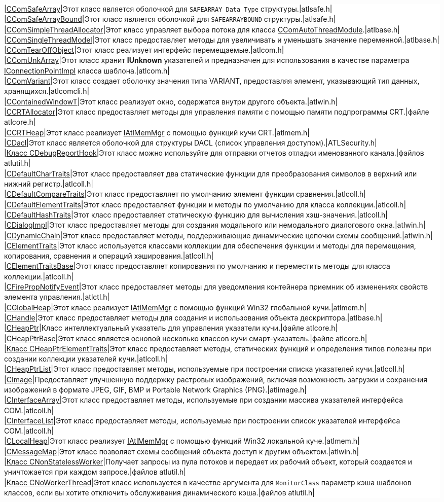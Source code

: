 |[CComSafeArray](../../atl/reference/ccomsafearray-class.md)|Этот класс является оболочкой для `SAFEARRAY Data Type` структуры.|atlsafe.h|  
|[CComSafeArrayBound](../../atl/reference/ccomsafearraybound-class.md)|Этот класс является оболочкой для `SAFEARRAYBOUND` структуры.|atlsafe.h|  
|[CComSimpleThreadAllocator](../../atl/reference/ccomsimplethreadallocator-class.md)|Этот класс управляет выбора потока для класса [CComAutoThreadModule](../../atl/reference/ccomautothreadmodule-class.md).|atlbase.h|  
|[CComSingleThreadModel](../../atl/reference/ccomsinglethreadmodel-class.md)|Этот класс предоставляет методы для увеличивать и уменьшать значение переменной.|atlbase.h|  
|[CComTearOffObject](../../atl/reference/ccomtearoffobject-class.md)|Этот класс реализует интерфейс перемещаемые.|atlcom.h|  
|[CComUnkArray](../../atl/reference/ccomunkarray-class.md)|Этот класс хранит **IUnknown** указателей и предназначен для использования в качестве параметра [IConnectionPointImpl](../../atl/reference/iconnectionpointimpl-class.md) класса шаблона.|atlcom.h|  
|[CComVariant](../../atl/reference/ccomvariant-class.md)|Этот класс создает оболочку значения типа VARIANT, предоставляя элемент, указывающий тип данных, хранящихся.|atlcomcli.h|  
|[CContainedWindowT](../../atl/reference/ccontainedwindowt-class.md)|Этот класс реализует окно, содержатся внутри другого объекта.|atlwin.h|  
|[CCRTAllocator](../../atl/reference/ccrtallocator-class.md)|Этот класс предоставляет методы для управления памяти с помощью памяти подпрограммы CRT.|файле atlcore.h|  
|[CCRTHeap](../../atl/reference/ccrtheap-class.md)|Этот класс реализует [IAtlMemMgr](../../atl/reference/iatlmemmgr-class.md) с помощью функций кучи CRT.|atlmem.h|  
|[CDacl](../../atl/reference/cdacl-class.md)|Этот класс является оболочкой для структуры DACL (список управления доступом).|ATLSecurity.h|  
|[Класс CDebugReportHook](../../atl/reference/cdebugreporthook-class.md)|Этот класс можно используйте для отправки отчетов отладки именованного канала.|файлов atlutil.h|  
|[CDefaultCharTraits](../../atl/reference/cdefaultchartraits-class.md)|Этот класс предоставляет два статические функции для преобразования символов в верхний или нижний регистр.|atlcoll.h|  
|[CDefaultCompareTraits](../../atl/reference/cdefaultcomparetraits-class.md)|Этот класс предоставляет по умолчанию элемент функции сравнения.|atlcoll.h|  
|[CDefaultElementTraits](../../atl/reference/cdefaultelementtraits-class.md)|Этот класс предоставляет функции и методы по умолчанию для класса коллекции.|atlcoll.h|  
|[CDefaultHashTraits](../../atl/reference/cdefaulthashtraits-class.md)|Этот класс предоставляет статическую функцию для вычисления хэш-значения.|atlcoll.h|  
|[CDialogImpl](../../atl/reference/cdialogimpl-class.md)|Этот класс предоставляет методы для создания модального или немодального диалогового окна.|atlwin.h|  
|[CDynamicChain](../../atl/reference/cdynamicchain-class.md)|Этот класс предоставляет методы, поддерживающие динамические цепочки схемы сообщений.|atlwin.h|  
|[CElementTraits](../../atl/reference/celementtraits-class.md)|Этот класс используется классами коллекции для обеспечения функции и методы для перемещения, копирования, сравнения и операций хэширования.|atlcoll.h|  
|[CElementTraitsBase](../../atl/reference/celementtraitsbase-class.md)|Этот класс предоставляет копирования по умолчанию и переместить методы для класса коллекции.|atlcoll.h|  
|[CFirePropNotifyEvent](../../atl/reference/cfirepropnotifyevent-class.md)|Этот класс предоставляет методы для уведомления контейнера приемник об изменениях свойств элемента управления.|atlctl.h|  
|[CGlobalHeap](../../atl/reference/cglobalheap-class.md)|Этот класс реализует [IAtlMemMgr](../../atl/reference/iatlmemmgr-class.md) с помощью функций Win32 глобальной кучи.|atlmem.h|  
|[CHandle](../../atl/reference/chandle-class.md)|Этот класс предоставляет методы для создания и использования объекта дескриптора.|atlbase.h|  
|[CHeapPtr](../../atl/reference/cheapptr-class.md)|Класс интеллектуальный указатель для управления указатели кучи.|файле atlcore.h|  
|[CHeapPtrBase](../../atl/reference/cheapptrbase-class.md)|Этот класс является основой несколько классов кучи смарт-указатель.|файле atlcore.h|  
|[Класс CHeapPtrElementTraits](../../atl/reference/cheapptrelementtraits-class.md)|Этот класс предоставляет методы, статических функций и определения типов полезны при создании коллекции указателей кучи.|atlcoll.h|  
|[CHeapPtrList](../../atl/reference/cheapptrlist-class.md)|Этот класс предоставляет методы, используемые при построении списка указателей кучи.|atlcoll.h|  
|[CImage](../../atl-mfc-shared/reference/cimage-class.md)|Предоставляет улучшенную поддержку растровых изображений, включая возможность загрузки и сохранения изображений в формате JPEG, GIF, BMP и Portable Network Graphics (PNG).|atlimage.h|  
|[CInterfaceArray](../../atl/reference/cinterfacearray-class.md)|Этот класс предоставляет методы, используемые при создании массива указателей интерфейса СОМ.|atlcoll.h|  
|[CInterfaceList](../../atl/reference/cinterfacelist-class.md)|Этот класс предоставляет методы, используемые при построении список указателей интерфейса СОМ.|atlcoll.h|  
|[CLocalHeap](../../atl/reference/clocalheap-class.md)|Этот класс реализует [IAtlMemMgr](../../atl/reference/iatlmemmgr-class.md) с помощью функций Win32 локальной куче.|atlmem.h|  
|[CMessageMap](../../atl/reference/cmessagemap-class.md)|Этот класс позволяет схемы сообщений объекта доступ к другим объектом.|atlwin.h|  
|[Класс CNonStatelessWorker](../../atl/reference/cnonstatelessworker-class.md)|Получает запросы из пула потоков и передает их рабочий объект, который создается и уничтожается при каждом запросе.|файлов atlutil.h|  
|[Класс CNoWorkerThread](../../atl/reference/cnoworkerthread-class.md)|Этот класс используется в качестве аргумента для `MonitorClass` параметр кэша шаблонов классов, если вы хотите отключить обслуживания динамического кэша.|файлов atlutil.h|  